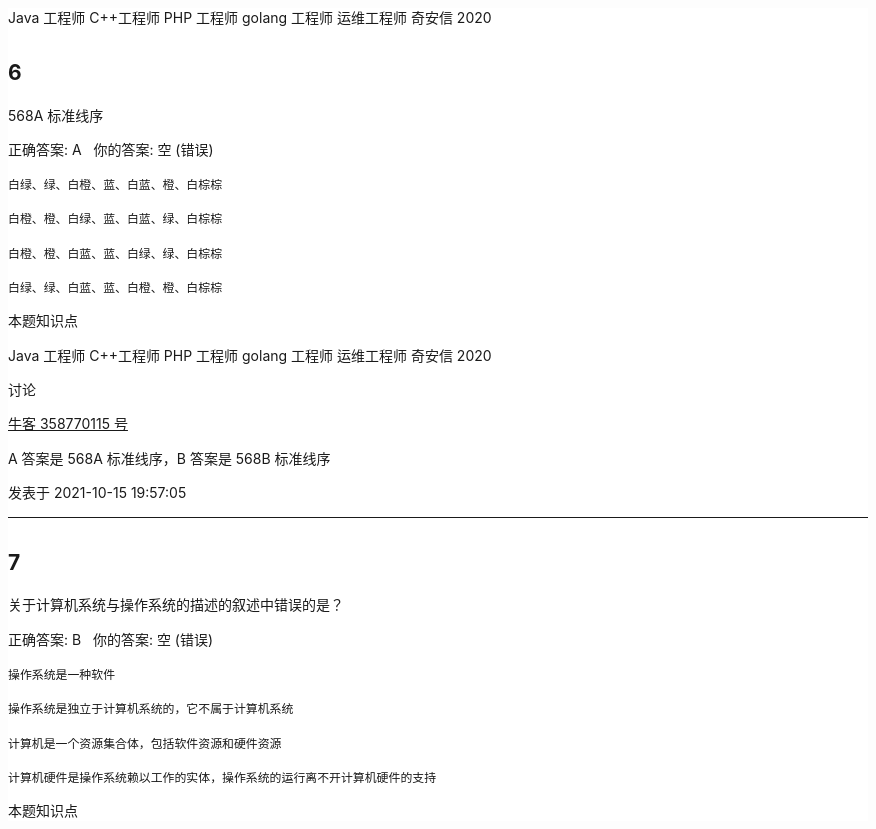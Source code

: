 Java 工程师 C++工程师 PHP 工程师 golang 工程师 运维工程师 奇安信 2020

## 6

568A 标准线序

正确答案: A   你的答案: 空 (错误)

```cpp
白绿、绿、白橙、蓝、白蓝、橙、白棕棕
```

```cpp
白橙、橙、白绿、蓝、白蓝、绿、白棕棕
```

```cpp
白橙、橙、白蓝、蓝、白绿、绿、白棕棕
```

```cpp
白绿、绿、白蓝、蓝、白橙、橙、白棕棕
```

本题知识点

Java 工程师 C++工程师 PHP 工程师 golang 工程师 运维工程师 奇安信 2020

讨论

[牛客 358770115 号](https://www.nowcoder.com/profile/358770115)

A 答案是 568A 标准线序，B 答案是 568B 标准线序

发表于 2021-10-15 19:57:05

* * *

## 7

关于计算机系统与操作系统的描述的叙述中错误的是？

正确答案: B   你的答案: 空 (错误)

```cpp
操作系统是一种软件
```

```cpp
操作系统是独立于计算机系统的，它不属于计算机系统
```

```cpp
计算机是一个资源集合体，包括软件资源和硬件资源
```

```cpp
计算机硬件是操作系统赖以工作的实体，操作系统的运行离不开计算机硬件的支持
```

本题知识点

